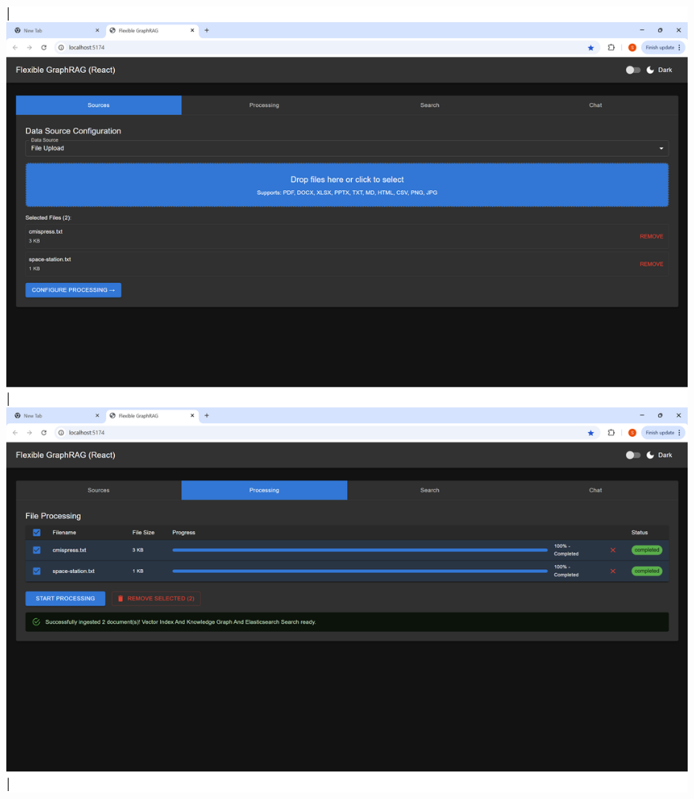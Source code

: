 | [![React Sources](./screen-shots/react/react-sources.png)](./screen-shots/react/react-sources.png) | [![React Processing](./screen-shots/react/react-processing.png)](./screen-shots/react/react-processing.png) |
